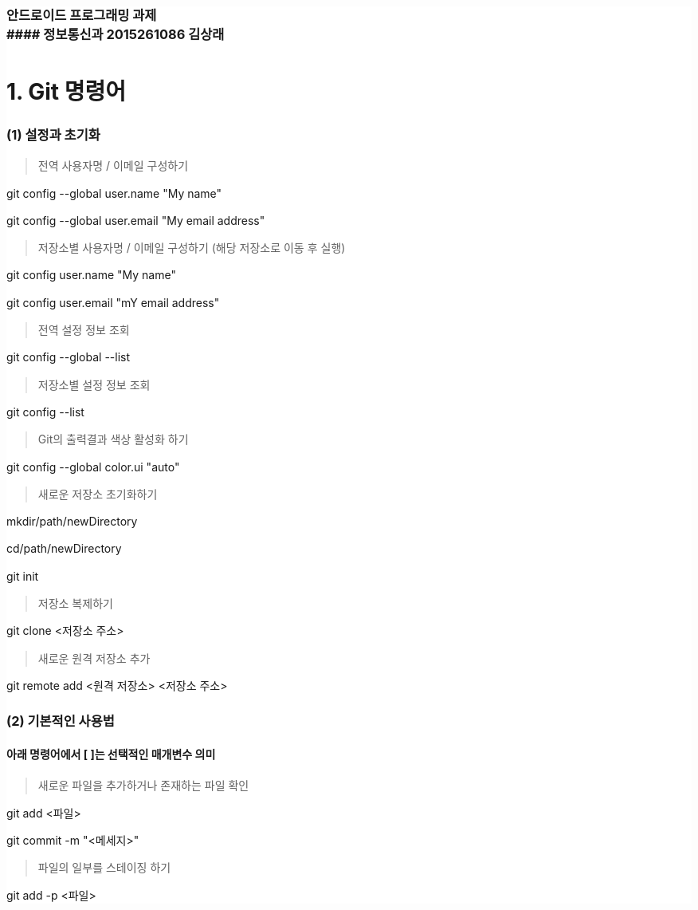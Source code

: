 ### 안드로이드 프로그래밍 과제<br> #### 정보통신과 2015261086 김상래

# 1. Git 명령어

### (1) 설정과 초기화
> 전역 사용자명 / 이메일 구성하기

git config --global user.name "My name"

git config --global user.email "My email address"

> 저장소별 사용자명 / 이메일 구성하기
> (해당 저장소로 이동 후 실행)

git config user.name "My name"

git config user.email "mY email address"

> 전역 설정 정보 조회

git config --global --list

> 저장소별 설정 정보 조회

git config --list

> Git의 출력결과 색상 활성화 하기

git config --global color.ui "auto"

> 새로운 저장소 초기화하기

mkdir/path/newDirectory

cd/path/newDirectory

git init

> 저장소 복제하기

git clone <저장소 주소>

> 새로운 원격 저장소 추가

git remote add <원격 저장소> <저장소 주소>


### (2) 기본적인 사용법
#### 아래 명령어에서 [ ]는 선택적인 매개변수 의미

> 새로운 파일을 추가하거나 존재하는 파일 확인

git add <파일>

git commit -m "<메세지>"

> 파일의 일부를 스테이징 하기

git add -p <파일>
